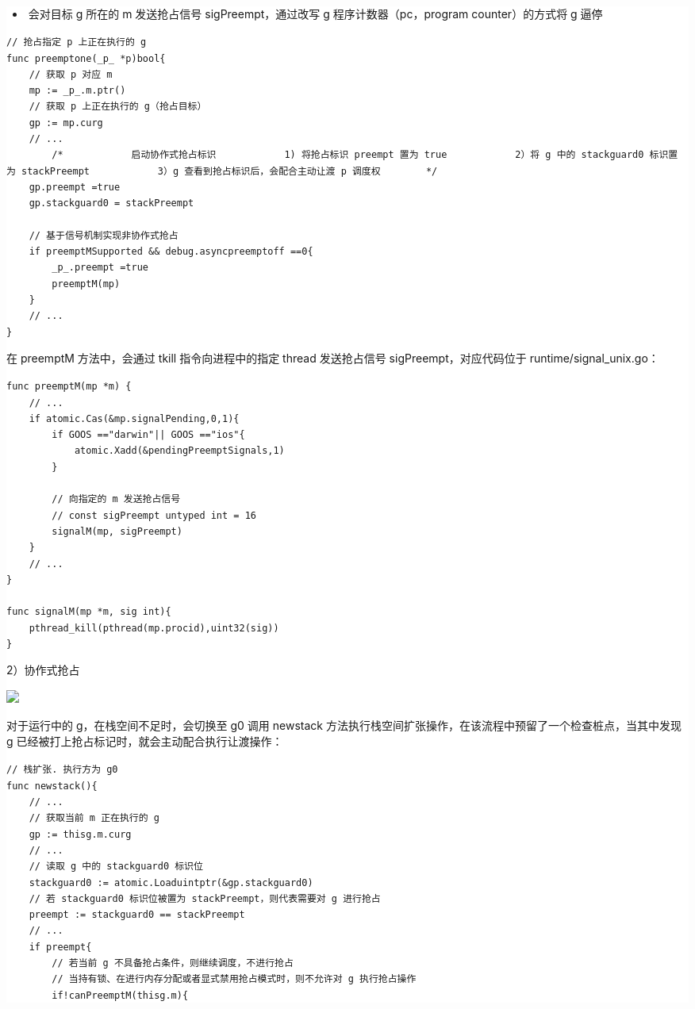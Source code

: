 -  会对目标 g 所在的 m 发送抢占信号 sigPreempt，通过改写 g 程序计数器（pc，program counter）的方式将 g 逼停  
  
```
// 抢占指定 p 上正在执行的 g
func preemptone(_p_ *p)bool{
    // 获取 p 对应 m
    mp := _p_.m.ptr()
    // 获取 p 上正在执行的 g（抢占目标）
    gp := mp.curg
    // ...
        /*            启动协作式抢占标识            1) 将抢占标识 preempt 置为 true            2）将 g 中的 stackguard0 标识置为 stackPreempt            3）g 查看到抢占标识后，会配合主动让渡 p 调度权        */
    gp.preempt =true
    gp.stackguard0 = stackPreempt

    // 基于信号机制实现非协作式抢占
    if preemptMSupported && debug.asyncpreemptoff ==0{
        _p_.preempt =true
        preemptM(mp)
    }
    // ...
}
```  
  
在 preemptM 方法中，会通过 tkill 指令向进程中的指定 thread 发送抢占信号 sigPreempt，对应代码位于 runtime/signal_unix.go：  
```
func preemptM(mp *m) {
    // ...
    if atomic.Cas(&mp.signalPending,0,1){
        if GOOS =="darwin"|| GOOS =="ios"{
            atomic.Xadd(&pendingPreemptSignals,1)
        }

        // 向指定的 m 发送抢占信号
        // const sigPreempt untyped int = 16
        signalM(mp, sigPreempt)
    }
    // ...
}

func signalM(mp *m, sig int){
    pthread_kill(pthread(mp.procid),uint32(sig))
}
```  
  
2）协作式抢占  
  
![](https://mmbiz.qpic.cn/sz_mmbiz_png/3ic3aBqT2ibZsGic2GyS4XfkqBhsXCru0ibRkYX6kw4kSL4QmVHibO01IKk7Xw7xoHoLGpthbHZP6pUkXSWfIzGvJAw/640?wx_fmt=png&from=appmsg "")  
  
对于运行中的 g，在栈空间不足时，会切换至 g0 调用 newstack 方法执行栈空间扩张操作，在该流程中预留了一个检查桩点，当其中发现 g 已经被打上抢占标记时，就会主动配合执行让渡操作：  
```
// 栈扩张. 执行方为 g0
func newstack(){
    // ...
    // 获取当前 m 正在执行的 g
    gp := thisg.m.curg
    // ...
    // 读取 g 中的 stackguard0 标识位
    stackguard0 := atomic.Loaduintptr(&gp.stackguard0)
    // 若 stackguard0 标识位被置为 stackPreempt，则代表需要对 g 进行抢占
    preempt := stackguard0 == stackPreempt
    // ...
    if preempt{
        // 若当前 g 不具备抢占条件，则继续调度，不进行抢占
        // 当持有锁、在进行内存分配或者显式禁用抢占模式时，则不允许对 g 执行抢占操作
        if!canPreemptM(thisg.m){
```